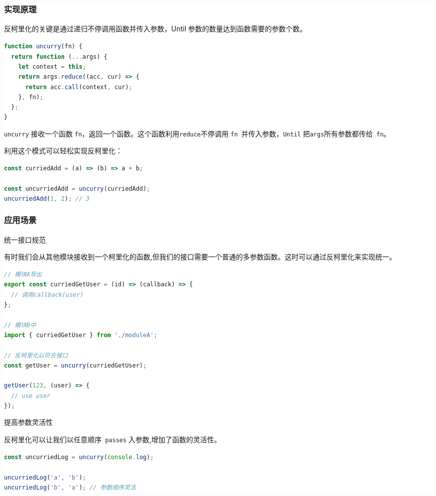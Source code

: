 ### 实现原理

反柯里化的关键是通过递归不停调用函数并传入参数，Until 参数的数量达到函数需要的参数个数。

```javascript
function uncurry(fn) {
  return function (...args) {
    let context = this;
    return args.reduce((acc, cur) => {
      return acc.call(context, cur);
    }, fn);
  };
}
```

`uncurry` 接收一个函数 `fn`，返回一个函数。这个函数利用`reduce`不停调用 `fn `并传入参数，`Until` 把`args`所有参数都传给` fn`。

利用这个模式可以轻松实现反柯里化：

```javascript
const curriedAdd = (a) => (b) => a + b;

const uncurriedAdd = uncurry(curriedAdd);
uncurriedAdd(1, 2); // 3
```

### 应用场景

统一接口规范

有时我们会从其他模块接收到一个柯里化的函数,但我们的接口需要一个普通的多参数函数。这时可以通过反柯里化来实现统一。

```javascript
// 模块A导出
export const curriedGetUser = (id) => (callback) => {
  // 调用callback(user)
};

// 模块B中
import { curriedGetUser } from './moduleA';

// 反柯里化以符合接口
const getUser = uncurry(curriedGetUser);

getUser(123, (user) => {
  // use user
});
```

提高参数灵活性

反柯里化可以让我们以任意顺序` passes` 入参数,增加了函数的灵活性。

```javascript
const uncurriedLog = uncurry(console.log);

uncurriedLog('a', 'b');
uncurriedLog('b', 'a'); // 参数顺序灵活
```

